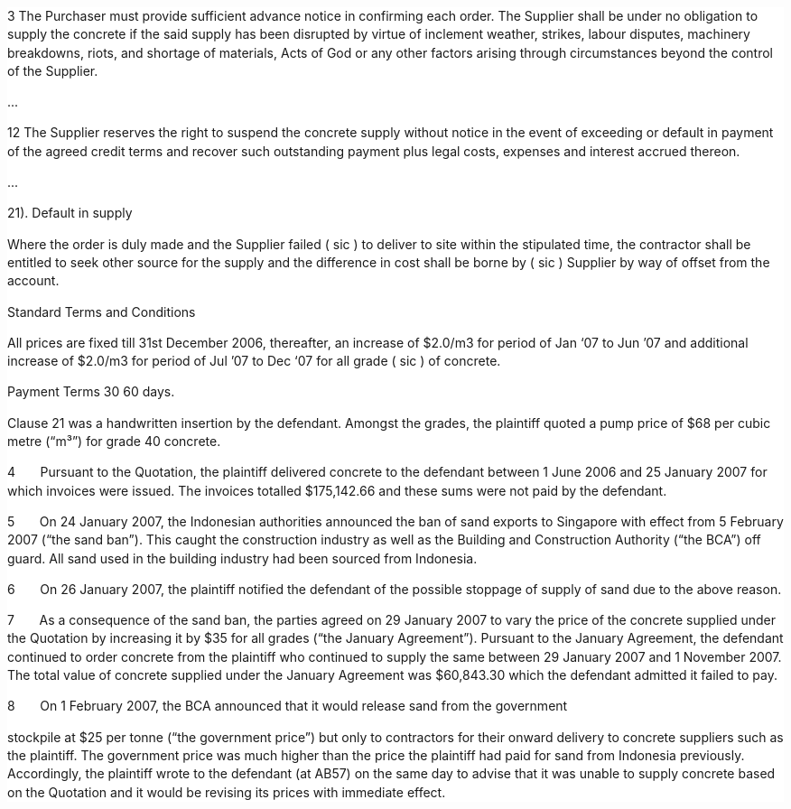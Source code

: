 
 3 The Purchaser must provide sufficient advance notice in confirming each order. The Supplier shall be under no obligation to supply the concrete if the said supply has been disrupted by virtue of inclement weather, strikes, labour disputes, machinery breakdowns, riots, and shortage of materials, Acts of God or any other factors arising through circumstances beyond the control of the Supplier. 

 ... 

 12 The Supplier reserves the right to suspend the concrete supply without notice in the event of exceeding or default in payment of the agreed credit terms and recover such outstanding payment plus legal costs, expenses and interest accrued thereon. 

 ... 

 21). Default in supply 

 Where the order is duly made and the Supplier failed ( sic ) to deliver to site within the stipulated time, the contractor shall be entitled to seek other source for the supply and the difference in cost shall be borne by ( sic ) Supplier by way of offset from the account. 

 Standard Terms and Conditions 

 All prices are fixed till 31st December 2006, thereafter, an increase of $2.0/m3 for period of Jan ‘07 to Jun ’07 and additional increase of $2.0/m3 for period of Jul ’07 to Dec ‘07 for all grade ( sic ) of concrete. 

 Payment Terms 30 60 days. 

Clause 21 was a handwritten insertion by the defendant. Amongst the grades, the plaintiff quoted a pump price of $68 per cubic metre (“m³”) for grade 40 concrete. 

4       Pursuant to the Quotation, the plaintiff delivered concrete to the defendant between 1 June 2006 and 25 January 2007 for which invoices were issued. The invoices totalled $175,142.66 and these sums were not paid by the defendant. 

5       On 24 January 2007, the Indonesian authorities announced the ban of sand exports to Singapore with effect from 5 February 2007 (“the sand ban”). This caught the construction industry as well as the Building and Construction Authority (“the BCA”) off guard. All sand used in the building industry had been sourced from Indonesia. 

6       On 26 January 2007, the plaintiff notified the defendant of the possible stoppage of supply of sand due to the above reason. 

7       As a consequence of the sand ban, the parties agreed on 29 January 2007 to vary the price of the concrete supplied under the Quotation by increasing it by $35 for all grades (“the January Agreement”). Pursuant to the January Agreement, the defendant continued to order concrete from the plaintiff who continued to supply the same between 29 January 2007 and 1 November 2007. The total value of concrete supplied under the January Agreement was $60,843.30 which the defendant admitted it failed to pay. 

8       On 1 February 2007, the BCA announced that it would release sand from the government 


stockpile at $25 per tonne (“the government price”) but only to contractors for their onward delivery to concrete suppliers such as the plaintiff. The government price was much higher than the price the plaintiff had paid for sand from Indonesia previously. Accordingly, the plaintiff wrote to the defendant (at AB57) on the same day to advise that it was unable to supply concrete based on the Quotation and it would be revising its prices with immediate effect. 
